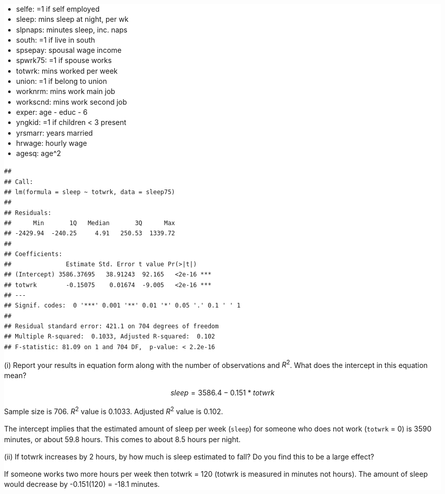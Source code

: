 - selfe: =1 if self employed
- sleep: mins sleep at night, per wk
- slpnaps: minutes sleep, inc. naps
- south: =1 if live in south
- spsepay: spousal wage income
- spwrk75: =1 if spouse works
- totwrk: mins worked per week
- union: =1 if belong to union
- worknrm: mins work main job
- workscnd: mins work second job
- exper: age - educ - 6
- yngkid: =1 if children < 3 present
- yrsmarr: years married
- hrwage: hourly wage
- agesq: age^2




```
## 
## Call:
## lm(formula = sleep ~ totwrk, data = sleep75)
## 
## Residuals:
##      Min       1Q   Median       3Q      Max 
## -2429.94  -240.25     4.91   250.53  1339.72 
## 
## Coefficients:
##               Estimate Std. Error t value Pr(>|t|)    
## (Intercept) 3586.37695   38.91243  92.165   <2e-16 ***
## totwrk        -0.15075    0.01674  -9.005   <2e-16 ***
## ---
## Signif. codes:  0 '***' 0.001 '**' 0.01 '*' 0.05 '.' 0.1 ' ' 1
## 
## Residual standard error: 421.1 on 704 degrees of freedom
## Multiple R-squared:  0.1033,	Adjusted R-squared:  0.102 
## F-statistic: 81.09 on 1 and 704 DF,  p-value: < 2.2e-16
```

(i) Report your results in equation form along with the number of observations and $R^{2}$. What does the intercept in this equation mean?

$$sleep = 3586.4 - 0.151 * totwrk$$

Sample size is 706.  $R^{2}$ value is 0.1033. Adjusted $R^{2}$ value is 0.102.

The intercept implies that the estimated amount of sleep per week (`sleep`) for someone who does not work (`totwrk` = 0) is 3590 minutes, or about 59.8 hours.  This comes to about 8.5 hours per night.

(ii) If totwrk increases by 2 hours, by how much is sleep estimated to fall? Do you find this to be a large effect?

If someone works two more hours per week then totwrk = 120 (totwrk is measured in minutes not hours).  The amount of sleep would decrease by -0.151(120) = -18.1 minutes.  
